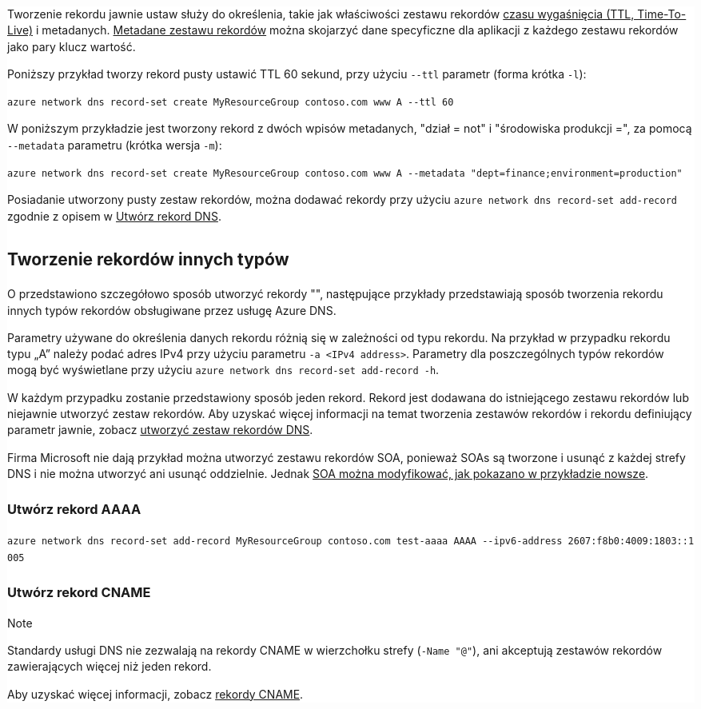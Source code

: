 Tworzenie rekordu jawnie ustaw służy do określenia, takie jak właściwości zestawu rekordów [czasu wygaśnięcia (TTL, Time-To-Live)](dns-zones-records.md#time-to-live) i metadanych. [Metadane zestawu rekordów](dns-zones-records.md#tags-and-metadata) można skojarzyć dane specyficzne dla aplikacji z każdego zestawu rekordów jako pary klucz wartość.

Poniższy przykład tworzy rekord pusty ustawić TTL 60 sekund, przy użyciu `--ttl` parametr (forma krótka `-l`):

```azurecli
azure network dns record-set create MyResourceGroup contoso.com www A --ttl 60
```

W poniższym przykładzie jest tworzony rekord z dwóch wpisów metadanych, "dział = not" i "środowiska produkcji =", za pomocą `--metadata` parametru (krótka wersja `-m`):

```azurecli
azure network dns record-set create MyResourceGroup contoso.com www A --metadata "dept=finance;environment=production"
```

Posiadanie utworzony pusty zestaw rekordów, można dodawać rekordy przy użyciu `azure network dns record-set add-record` zgodnie z opisem w [Utwórz rekord DNS](#create-a-dns-record).

## <a name="create-records-of-other-types"></a>Tworzenie rekordów innych typów

O przedstawiono szczegółowo sposób utworzyć rekordy "", następujące przykłady przedstawiają sposób tworzenia rekordu innych typów rekordów obsługiwane przez usługę Azure DNS.

Parametry używane do określenia danych rekordu różnią się w zależności od typu rekordu. Na przykład w przypadku rekordu typu „A” należy podać adres IPv4 przy użyciu parametru `-a <IPv4 address>`. Parametry dla poszczególnych typów rekordów mogą być wyświetlane przy użyciu `azure network dns record-set add-record -h`.

W każdym przypadku zostanie przedstawiony sposób jeden rekord. Rekord jest dodawana do istniejącego zestawu rekordów lub niejawnie utworzyć zestaw rekordów. Aby uzyskać więcej informacji na temat tworzenia zestawów rekordów i rekordu definiujący parametr jawnie, zobacz [utworzyć zestaw rekordów DNS](#create-a-dns-record-set).

Firma Microsoft nie dają przykład można utworzyć zestawu rekordów SOA, ponieważ SOAs są tworzone i usunąć z każdej strefy DNS i nie można utworzyć ani usunąć oddzielnie. Jednak [SOA można modyfikować, jak pokazano w przykładzie nowsze](#to-modify-an-SOA-record).

### <a name="create-an-aaaa-record"></a>Utwórz rekord AAAA

```azurecli
azure network dns record-set add-record MyResourceGroup contoso.com test-aaaa AAAA --ipv6-address 2607:f8b0:4009:1803::1005
```

### <a name="create-a-cname-record"></a>Utwórz rekord CNAME

> [!NOTE]
> Standardy usługi DNS nie zezwalają na rekordy CNAME w wierzchołku strefy (`-Name "@"`), ani akceptują zestawów rekordów zawierających więcej niż jeden rekord.
> 
> Aby uzyskać więcej informacji, zobacz [rekordy CNAME](dns-zones-records.md#cname-records).
